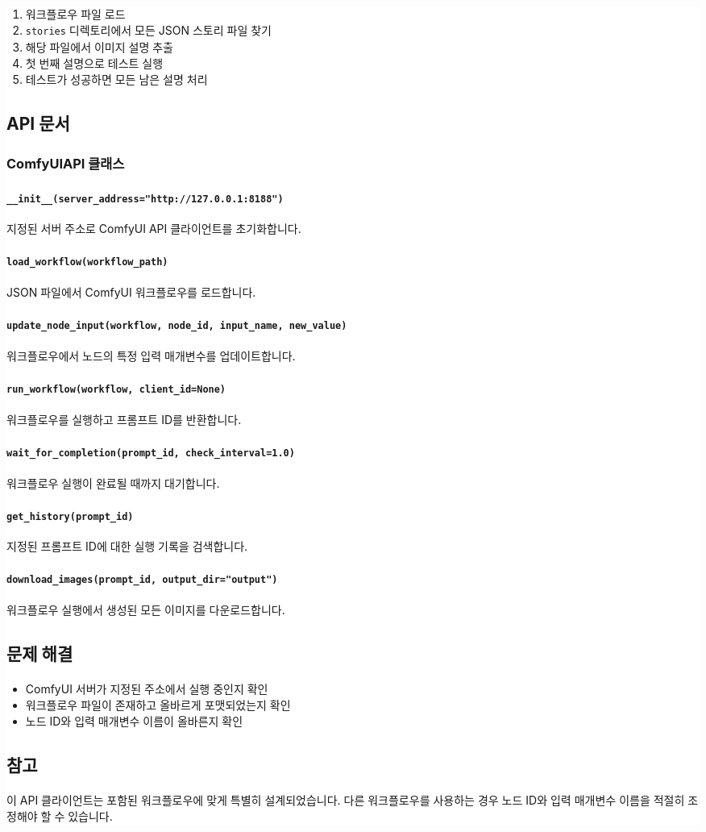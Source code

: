 1. 워크플로우 파일 로드
2. `stories` 디렉토리에서 모든 JSON 스토리 파일 찾기
3. 해당 파일에서 이미지 설명 추출
4. 첫 번째 설명으로 테스트 실행
5. 테스트가 성공하면 모든 남은 설명 처리

## API 문서

### ComfyUIAPI 클래스

#### `__init__(server_address="http://127.0.0.1:8188")`
지정된 서버 주소로 ComfyUI API 클라이언트를 초기화합니다.

#### `load_workflow(workflow_path)`
JSON 파일에서 ComfyUI 워크플로우를 로드합니다.

#### `update_node_input(workflow, node_id, input_name, new_value)`
워크플로우에서 노드의 특정 입력 매개변수를 업데이트합니다.

#### `run_workflow(workflow, client_id=None)`
워크플로우를 실행하고 프롬프트 ID를 반환합니다.

#### `wait_for_completion(prompt_id, check_interval=1.0)`
워크플로우 실행이 완료될 때까지 대기합니다.

#### `get_history(prompt_id)`
지정된 프롬프트 ID에 대한 실행 기록을 검색합니다.

#### `download_images(prompt_id, output_dir="output")`
워크플로우 실행에서 생성된 모든 이미지를 다운로드합니다.

## 문제 해결

- ComfyUI 서버가 지정된 주소에서 실행 중인지 확인
- 워크플로우 파일이 존재하고 올바르게 포맷되었는지 확인
- 노드 ID와 입력 매개변수 이름이 올바른지 확인

## 참고

이 API 클라이언트는 포함된 워크플로우에 맞게 특별히 설계되었습니다. 다른 워크플로우를 사용하는 경우 노드 ID와 입력 매개변수 이름을 적절히 조정해야 할 수 있습니다.
